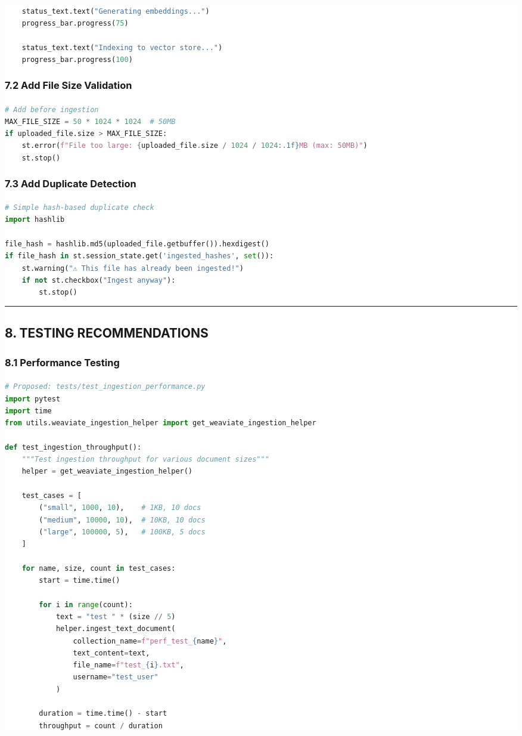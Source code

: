 ```python
    status_text.text("Generating embeddings...")
    progress_bar.progress(75)
    
    status_text.text("Indexing to vector store...")
    progress_bar.progress(100)
```

### 7.2 Add File Size Validation
```python
# Add before ingestion
MAX_FILE_SIZE = 50 * 1024 * 1024  # 50MB
if uploaded_file.size > MAX_FILE_SIZE:
    st.error(f"File too large: {uploaded_file.size / 1024 / 1024:.1f}MB (max: 50MB)")
    st.stop()
```

### 7.3 Add Duplicate Detection
```python
# Simple hash-based duplicate check
import hashlib

file_hash = hashlib.md5(uploaded_file.getbuffer()).hexdigest()
if file_hash in st.session_state.get('ingested_hashes', set()):
    st.warning("⚠️ This file has already been ingested!")
    if not st.checkbox("Ingest anyway"):
        st.stop()
```

---

## 8. TESTING RECOMMENDATIONS

### 8.1 Performance Testing
```python
# Proposed: tests/test_ingestion_performance.py
import pytest
import time
from utils.weaviate_ingestion_helper import get_weaviate_ingestion_helper

def test_ingestion_throughput():
    """Test ingestion throughput for various document sizes"""
    helper = get_weaviate_ingestion_helper()
    
    test_cases = [
        ("small", 1000, 10),    # 1KB, 10 docs
        ("medium", 10000, 10),  # 10KB, 10 docs
        ("large", 100000, 5),   # 100KB, 5 docs
    ]
    
    for name, size, count in test_cases:
        start = time.time()
        
        for i in range(count):
            text = "test " * (size // 5)
            helper.ingest_text_document(
                collection_name=f"perf_test_{name}",
                text_content=text,
                file_name=f"test_{i}.txt",
                username="test_user"
            )
        
        duration = time.time() - start
        throughput = count / duration
```